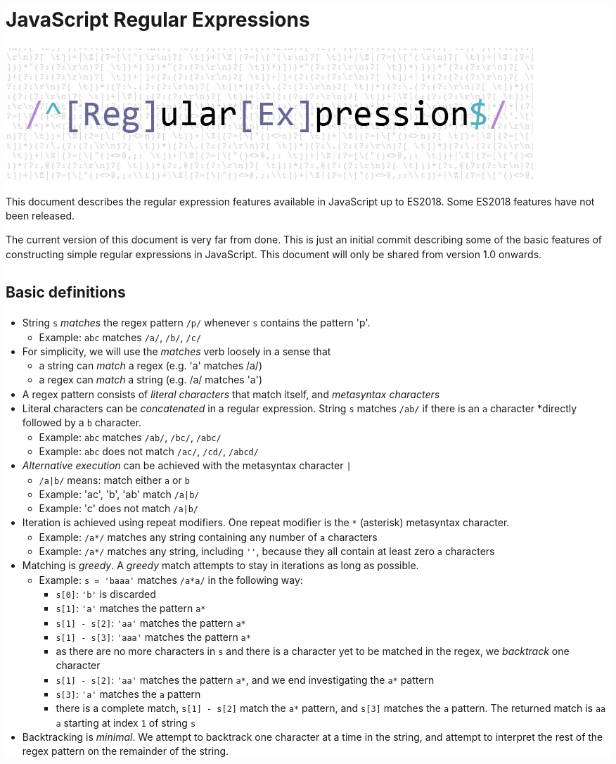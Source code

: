 # JavaScript Regular Expressions

![Regex](regex.jpg)

This document describes the regular expression features available in JavaScript up to ES2018. Some ES2018 features have not been released.

The current version of this document is very far from done. This is just an initial commit describing some of the basic features of constructing simple regular expressions in JavaScript. This document will only be shared from version 1.0 onwards.

## Basic definitions

- String `s` *matches* the regex pattern `/p/` whenever `s` contains the pattern 'p'.
    - Example: `abc` matches `/a/`, `/b/`, `/c/`
- For simplicity, we will use the *matches* verb loosely in a sense that
    - a string can *match* a regex (e.g. 'a' matches /a/)
    - a regex can *match* a string (e.g. /a/ matches 'a')
- A regex pattern consists of *literal characters* that match itself, and *metasyntax characters*
- Literal characters can be *concatenated* in a regular expression. String `s` matches `/ab/` if there is an `a` character *directly followed by a `b` character.
    - Example: `abc` matches `/ab/`, `/bc/`, `/abc/`
    - Example: `abc` does not match `/ac/`, `/cd/`, `/abcd/`
- *Alternative execution* can be achieved with the metasyntax character `|`
    - `/a|b/` means: match either `a` or `b`
    - Example: 'ac', 'b', 'ab' match `/a|b/`
    - Example: 'c' does not match `/a|b/`
- Iteration is achieved using repeat modifiers. One repeat modifier is the `*` (asterisk) metasyntax character.
    - Example: `/a*/` matches any string containing any number of `a` characters
    - Example: `/a*/` matches any string, including `''`, because they all contain at least zero `a` characters
- Matching is *greedy*. A *greedy* match attempts to stay in iterations as long as possible.
    - Example: `s = 'baaa'` matches `/a*a/` in the following way:
        - `s[0]`: `'b'` is discarded
        - `s[1]`: `'a'` matches the pattern `a*`
        - `s[1] - s[2]`: `'aa'` matches the pattern `a*`
        - `s[1] - s[3]`: `'aaa'` matches the pattern `a*`
        - as there are no more characters in `s` and there is a character yet to be matched in the regex, we *backtrack* one character
        - `s[1] - s[2]`: `'aa'` matches the pattern `a*`, and we end investigating the `a*` pattern
        - `s[3]`: `'a'` matches the `a` pattern
        - there is a complete match, `s[1] - s[2]` match the `a*` pattern, and `s[3]` matches the `a` pattern. The returned match is `aaa` starting at index `1` of string `s`
- Backtracking is *minimal*. We attempt to backtrack one character at a time in the string, and attempt to interpret the rest of the regex pattern on the remainder of the string.
